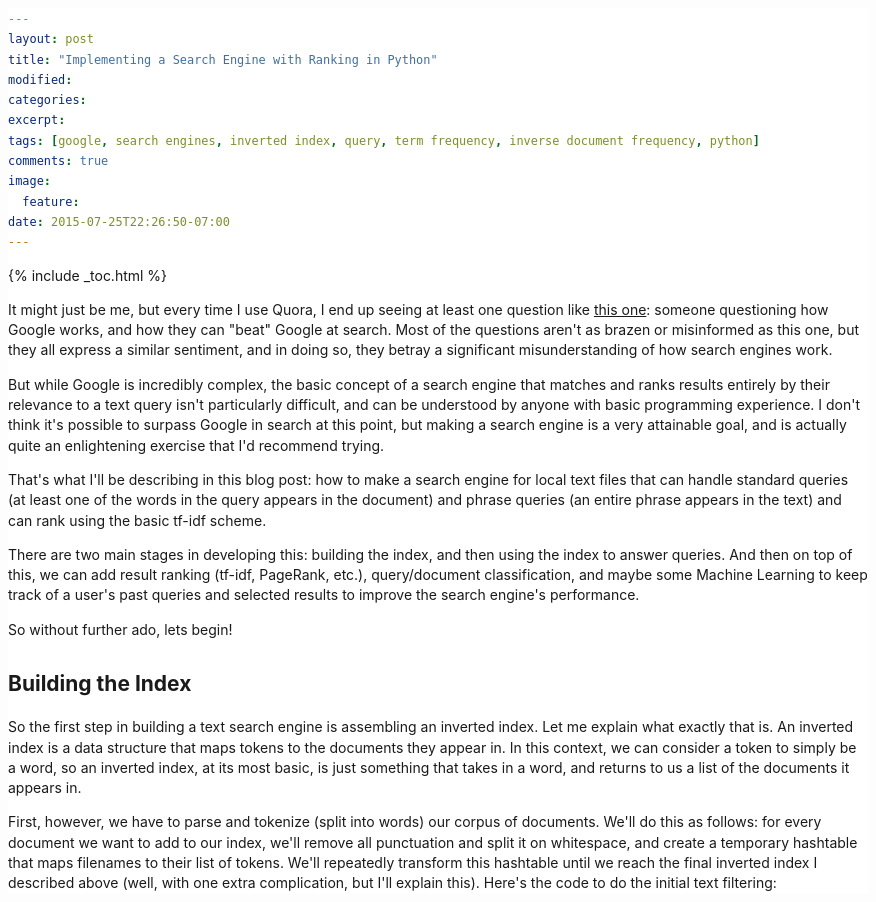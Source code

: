 ```yaml
---
layout: post
title: "Implementing a Search Engine with Ranking in Python"
modified:
categories: 
excerpt:
tags: [google, search engines, inverted index, query, term frequency, inverse document frequency, python]
comments: true
image:
  feature:
date: 2015-07-25T22:26:50-07:00
---
```

{% include _toc.html %}

It might just be me, but every time I use Quora, I end up seeing at least one question like [this one](http://www.quora.com/I-am-confident-that-I-am-going-to-build-a-search-engine-that-will-compete-with-Google-at-least-in-the-smallest-scale-possible-first-but-for-now-I-dont-know-any-programming-What-should-I-do): someone questioning how Google works, and how they can "beat" Google at search. Most of the questions aren't as brazen or misinformed as this one, but they all express a similar sentiment, and in doing so, they betray a significant misunderstanding of how search engines work. 

But while Google is incredibly complex, the basic concept of a search engine that matches and ranks results entirely by their relevance to a text query isn't particularly difficult, and can be understood by anyone with basic programming experience. I don't think it's possible to surpass Google in search at this point, but making a search engine is a very attainable goal, and is actually quite an enlightening exercise that I'd recommend trying. 

That's what I'll be describing in this blog post: how to make a search engine for local text files that can handle standard queries (at least one of the words in the query appears in the document) and phrase queries (an entire phrase appears in the text) and can rank using the basic tf-idf scheme. 

There are two main stages in developing this: building the index, and then using the index to answer queries. And then on top of this, we can add result ranking (tf-idf, PageRank, etc.), query/document classification, and maybe some Machine Learning to keep track of a user's past queries and selected results to improve the search engine's performance. 

So without further ado, lets begin!

Building the Index
------------------

So the first step in building a text search engine is assembling an inverted index. Let me explain what exactly that is. An inverted index is a data structure that maps tokens to the documents they appear in. In this context, we can consider a token to simply be a word, so an inverted index, at its most basic, is just something that takes in a word, and returns to us a list of the documents it appears in. 

First, however, we have to parse and tokenize (split into words) our corpus of documents. We'll do this as follows: for every document we want to add to our index, we'll remove all punctuation and split it on whitespace, and create a temporary hashtable that maps filenames to their list of tokens. We'll repeatedly transform this hashtable until we reach the final inverted index I described above (well, with one extra complication, but I'll explain this). Here's the code to do the initial text filtering: 
